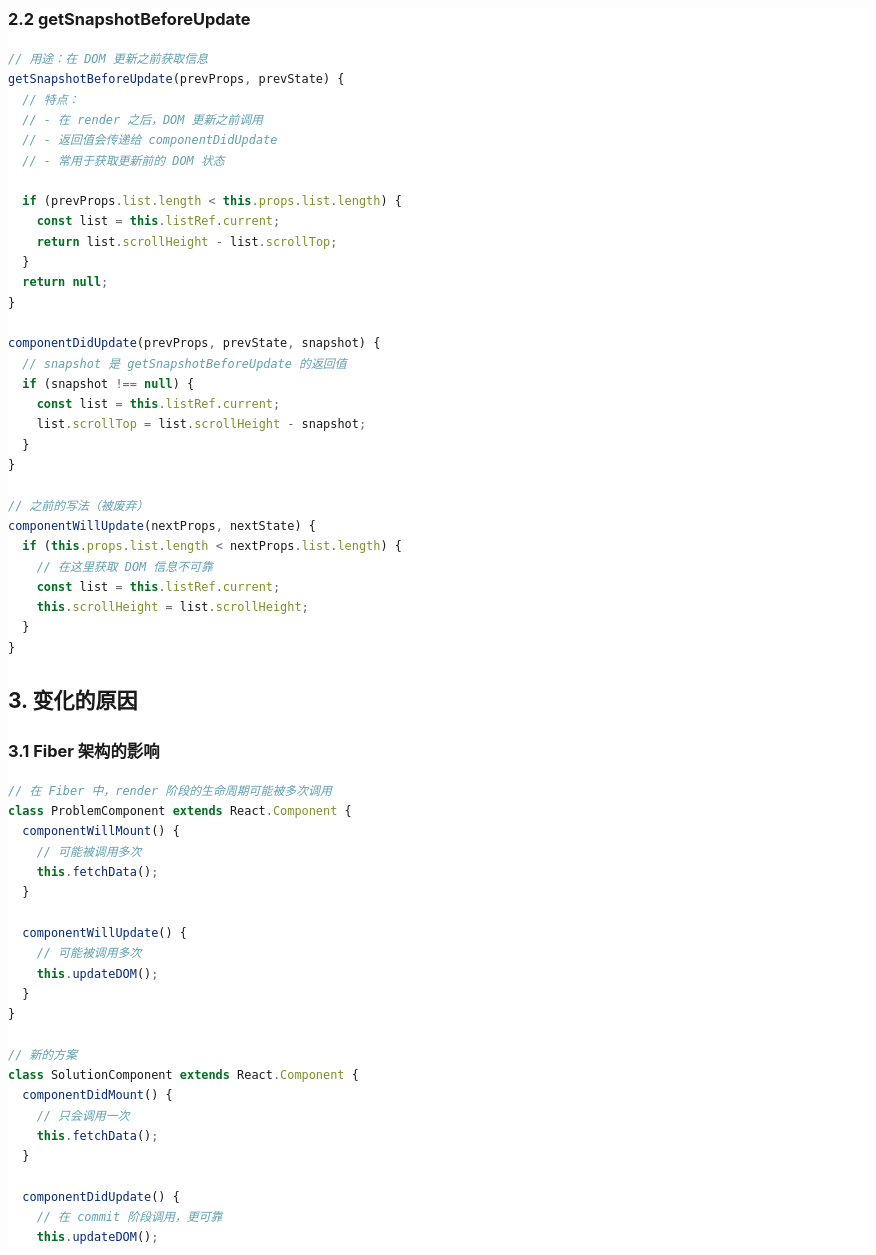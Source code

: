 ### 2.2 getSnapshotBeforeUpdate

```javascript
// 用途：在 DOM 更新之前获取信息
getSnapshotBeforeUpdate(prevProps, prevState) {
  // 特点：
  // - 在 render 之后，DOM 更新之前调用
  // - 返回值会传递给 componentDidUpdate
  // - 常用于获取更新前的 DOM 状态
  
  if (prevProps.list.length < this.props.list.length) {
    const list = this.listRef.current;
    return list.scrollHeight - list.scrollTop;
  }
  return null;
}

componentDidUpdate(prevProps, prevState, snapshot) {
  // snapshot 是 getSnapshotBeforeUpdate 的返回值
  if (snapshot !== null) {
    const list = this.listRef.current;
    list.scrollTop = list.scrollHeight - snapshot;
  }
}

// 之前的写法（被废弃）
componentWillUpdate(nextProps, nextState) {
  if (this.props.list.length < nextProps.list.length) {
    // 在这里获取 DOM 信息不可靠
    const list = this.listRef.current;
    this.scrollHeight = list.scrollHeight;
  }
}
```

## 3. 变化的原因

### 3.1 Fiber 架构的影响

```javascript
// 在 Fiber 中，render 阶段的生命周期可能被多次调用
class ProblemComponent extends React.Component {
  componentWillMount() {
    // 可能被调用多次
    this.fetchData();
  }
  
  componentWillUpdate() {
    // 可能被调用多次
    this.updateDOM();
  }
}

// 新的方案
class SolutionComponent extends React.Component {
  componentDidMount() {
    // 只会调用一次
    this.fetchData();
  }
  
  componentDidUpdate() {
    // 在 commit 阶段调用，更可靠
    this.updateDOM();
```